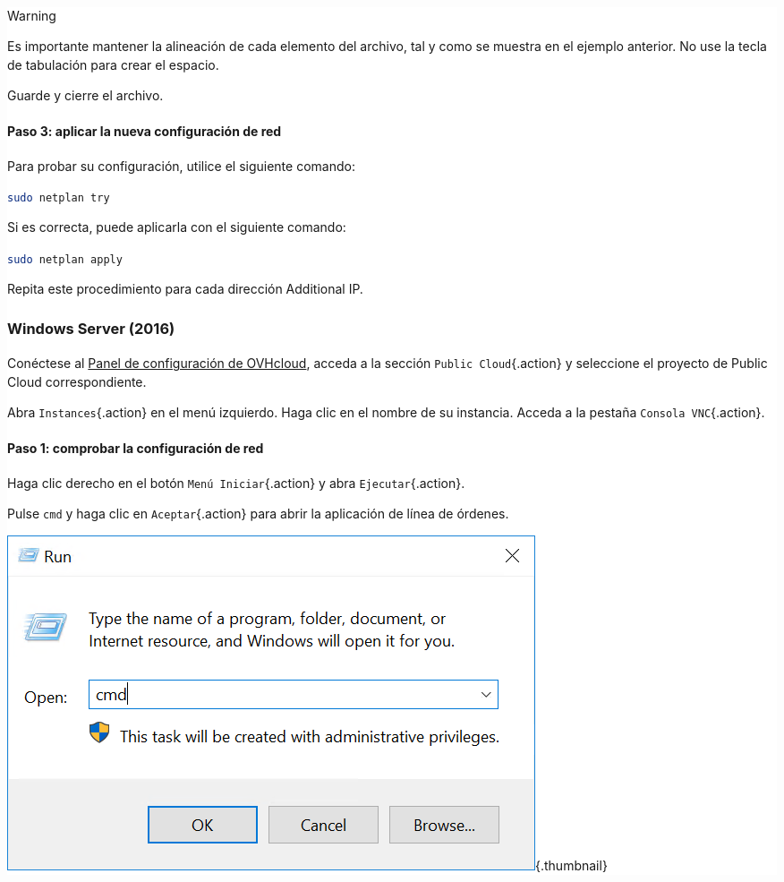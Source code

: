 > [!warning]
>
> Es importante mantener la alineación de cada elemento del archivo, tal y como se muestra en el ejemplo anterior. No use la tecla de tabulación para crear el espacio.
>

Guarde y cierre el archivo.

#### Paso 3: aplicar la nueva configuración de red

Para probar su configuración, utilice el siguiente comando:

```bash
sudo netplan try
```

Si es correcta, puede aplicarla con el siguiente comando:

```bash
sudo netplan apply
```

Repita este procedimiento para cada dirección Additional IP.

### Windows Server (2016)

Conéctese al [Panel de configuración de OVHcloud](https://ca.ovh.com/auth/?action=gotomanager&from=https://www.ovh.com/world/&ovhSubsidiary=ws), acceda a la sección `Public Cloud`{.action} y seleccione el proyecto de Public Cloud correspondiente.

Abra `Instances`{.action} en el menú izquierdo. Haga clic en el nombre de su instancia. Acceda a la pestaña `Consola VNC`{.action}.

#### Paso 1: comprobar la configuración de red

Haga clic derecho en el botón `Menú Iniciar`{.action} y abra `Ejecutar`{.action}.

Pulse `cmd` y haga clic en `Aceptar`{.action} para abrir la aplicación de línea de órdenes.

![cmdprompt](images/pci_win07.png){.thumbnail}
